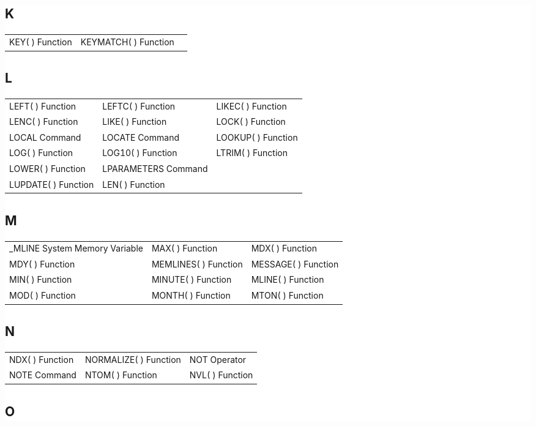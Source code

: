 ## K  
  
||||  
|-|-|-|  
|KEY( ) Function|KEYMATCH( ) Function||  
  
## L  
  
||||  
|-|-|-|  
|LEFT( ) Function|LEFTC( ) Function|LIKEC( ) Function|  
|LENC( ) Function|LIKE( ) Function|LOCK( ) Function|  
|LOCAL Command|LOCATE Command|LOOKUP( ) Function|  
|LOG( ) Function|LOG10( ) Function|LTRIM( ) Function|  
|LOWER( ) Function|LPARAMETERS Command||  
|LUPDATE( ) Function|LEN( ) Function||  
  
## M  
  
||||  
|-|-|-|  
|_MLINE System Memory Variable|MAX( ) Function|MDX( ) Function|  
|MDY( ) Function|MEMLINES( ) Function|MESSAGE( ) Function|  
|MIN( ) Function|MINUTE( ) Function|MLINE( ) Function|  
|MOD( ) Function|MONTH( ) Function|MTON( ) Function|  
  
## N  
  
||||  
|-|-|-|  
|NDX( ) Function|NORMALIZE( ) Function|NOT Operator|  
|NOTE Command|NTOM( ) Function|NVL( ) Function|  
  
## O  
  